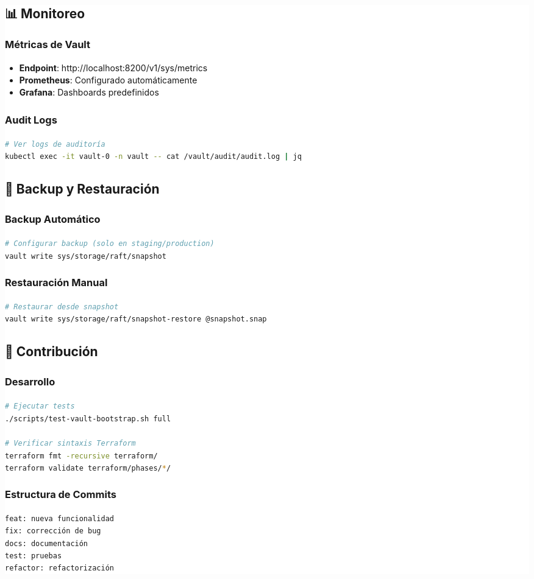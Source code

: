 ## 📊 Monitoreo

### Métricas de Vault

- **Endpoint**: http://localhost:8200/v1/sys/metrics
- **Prometheus**: Configurado automáticamente
- **Grafana**: Dashboards predefinidos

### Audit Logs

```bash
# Ver logs de auditoría
kubectl exec -it vault-0 -n vault -- cat /vault/audit/audit.log | jq
```

## 🔄 Backup y Restauración

### Backup Automático

```bash
# Configurar backup (solo en staging/production)
vault write sys/storage/raft/snapshot
```

### Restauración Manual

```bash
# Restaurar desde snapshot
vault write sys/storage/raft/snapshot-restore @snapshot.snap
```

## 🤝 Contribución

### Desarrollo

```bash
# Ejecutar tests
./scripts/test-vault-bootstrap.sh full

# Verificar sintaxis Terraform
terraform fmt -recursive terraform/
terraform validate terraform/phases/*/
```

### Estructura de Commits

```
feat: nueva funcionalidad
fix: corrección de bug
docs: documentación
test: pruebas
refactor: refactorización
```
